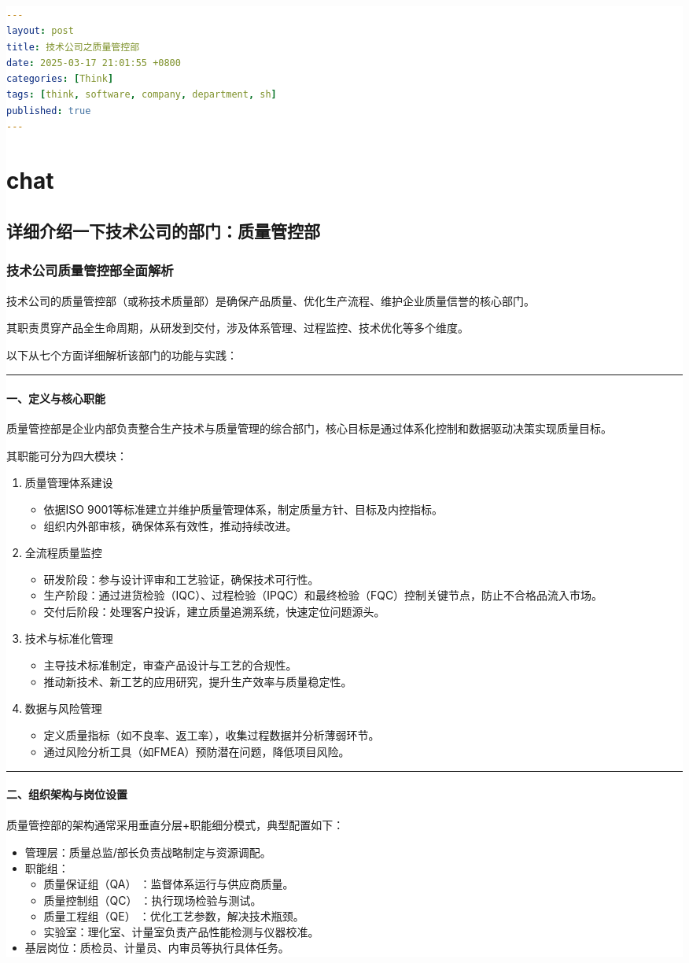 ```yaml
---
layout: post
title: 技术公司之质量管控部
date: 2025-03-17 21:01:55 +0800
categories: [Think]
tags: [think, software, company, department, sh]
published: true
---
```



# chat


## 详细介绍一下技术公司的部门：质量管控部

### 技术公司质量管控部全面解析

技术公司的质量管控部（或称技术质量部）是确保产品质量、优化生产流程、维护企业质量信誉的核心部门。

其职责贯穿产品全生命周期，从研发到交付，涉及体系管理、过程监控、技术优化等多个维度。

以下从七个方面详细解析该部门的功能与实践：

---

#### 一、定义与核心职能

质量管控部是企业内部负责整合生产技术与质量管理的综合部门，核心目标是通过体系化控制和数据驱动决策实现质量目标。

其职能可分为四大模块：

1. 质量管理体系建设  
   - 依据ISO 9001等标准建立并维护质量管理体系，制定质量方针、目标及内控指标。
   - 组织内外部审核，确保体系有效性，推动持续改进。
   
2. 全流程质量监控  
   - 研发阶段：参与设计评审和工艺验证，确保技术可行性。  
   - 生产阶段：通过进货检验（IQC）、过程检验（IPQC）和最终检验（FQC）控制关键节点，防止不合格品流入市场。  
   - 交付后阶段：处理客户投诉，建立质量追溯系统，快速定位问题源头。

3. 技术与标准化管理  
   - 主导技术标准制定，审查产品设计与工艺的合规性。  
   - 推动新技术、新工艺的应用研究，提升生产效率与质量稳定性。

4. 数据与风险管理  
   - 定义质量指标（如不良率、返工率），收集过程数据并分析薄弱环节。  
   - 通过风险分析工具（如FMEA）预防潜在问题，降低项目风险。

---

#### 二、组织架构与岗位设置
质量管控部的架构通常采用垂直分层+职能细分模式，典型配置如下：
- 管理层：质量总监/部长负责战略制定与资源调配。  
- 职能组：  
  - 质量保证组（QA） ：监督体系运行与供应商质量。  
  - 质量控制组（QC） ：执行现场检验与测试。  
  - 质量工程组（QE） ：优化工艺参数，解决技术瓶颈。  
  - 实验室：理化室、计量室负责产品性能检测与仪器校准。  
- 基层岗位：质检员、计量员、内审员等执行具体任务。
